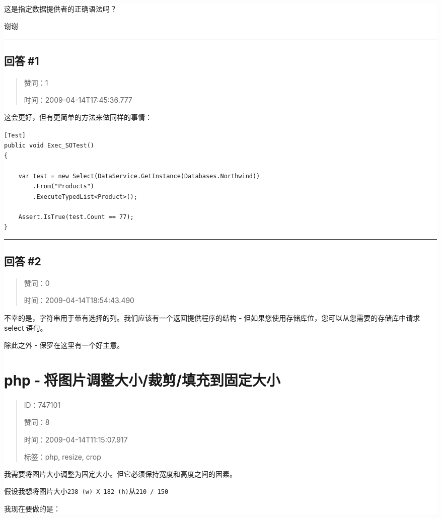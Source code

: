 这是指定数据提供者的正确语法吗？

谢谢

* * *

## 回答 #1

> 赞同：1
> 
> 时间：2009-04-14T17:45:36.777

这会更好，但有更简单的方法来做同样的事情：

```
[Test]
public void Exec_SOTest()
{

    var test = new Select(DataService.GetInstance(Databases.Northwind))
        .From("Products")
        .ExecuteTypedList<Product>();

    Assert.IsTrue(test.Count == 77);
} 
```

* * *

## 回答 #2

> 赞同：0
> 
> 时间：2009-04-14T18:54:43.490

不幸的是，字符串用于带有选择的列。我们应该有一个返回提供程序的结构 - 但如果您使用存储库位，您可以从您需要的存储库中请求 select 语句。

除此之外 - 保罗在这里有一个好主意。

# php - 将图片调整大小/裁剪/填充到固定大小

> ID：747101
> 
> 赞同：8
> 
> 时间：2009-04-14T11:15:07.917
> 
> 标签：php, resize, crop

我需要将图片大小调整为固定大小。但它必须保持宽度和高度之间的因素。

假设我想将图片大小`238 (w) X 182 (h)`从`210 / 150`

我现在要做的是：
